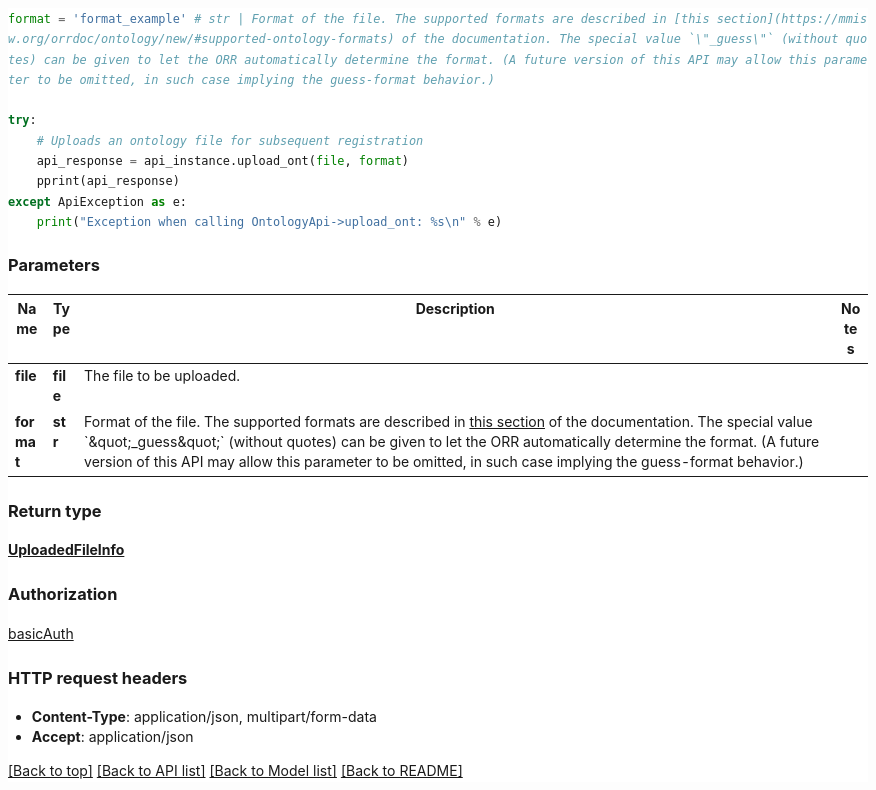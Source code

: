 ```python
format = 'format_example' # str | Format of the file. The supported formats are described in [this section](https://mmisw.org/orrdoc/ontology/new/#supported-ontology-formats) of the documentation. The special value `\"_guess\"` (without quotes) can be given to let the ORR automatically determine the format. (A future version of this API may allow this parameter to be omitted, in such case implying the guess-format behavior.) 

try:
    # Uploads an ontology file for subsequent registration
    api_response = api_instance.upload_ont(file, format)
    pprint(api_response)
except ApiException as e:
    print("Exception when calling OntologyApi->upload_ont: %s\n" % e)
```

### Parameters

Name | Type | Description  | Notes
------------- | ------------- | ------------- | -------------
 **file** | **file**| The file to be uploaded. | 
 **format** | **str**| Format of the file. The supported formats are described in [this section](https://mmisw.org/orrdoc/ontology/new/#supported-ontology-formats) of the documentation. The special value &#x60;\&quot;_guess\&quot;&#x60; (without quotes) can be given to let the ORR automatically determine the format. (A future version of this API may allow this parameter to be omitted, in such case implying the guess-format behavior.)  | 

### Return type

[**UploadedFileInfo**](UploadedFileInfo.md)

### Authorization

[basicAuth](../README.md#basicAuth)

### HTTP request headers

 - **Content-Type**: application/json, multipart/form-data
 - **Accept**: application/json

[[Back to top]](#) [[Back to API list]](../README.md#documentation-for-api-endpoints) [[Back to Model list]](../README.md#documentation-for-models) [[Back to README]](../README.md)

